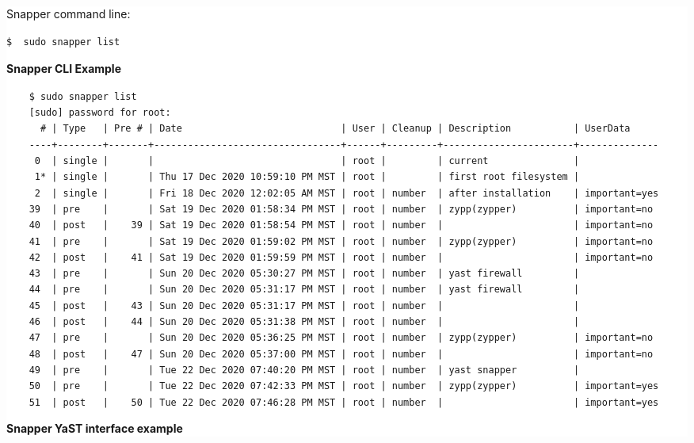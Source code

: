 Snapper command line:

`$  sudo snapper list`

__Snapper CLI Example__
```
    $ sudo snapper list
    [sudo] password for root: 
      # | Type   | Pre # | Date                            | User | Cleanup | Description           | UserData     
    ----+--------+-------+---------------------------------+------+---------+-----------------------+--------------
     0  | single |       |                                 | root |         | current               |              
     1* | single |       | Thu 17 Dec 2020 10:59:10 PM MST | root |         | first root filesystem |              
     2  | single |       | Fri 18 Dec 2020 12:02:05 AM MST | root | number  | after installation    | important=yes
    39  | pre    |       | Sat 19 Dec 2020 01:58:34 PM MST | root | number  | zypp(zypper)          | important=no 
    40  | post   |    39 | Sat 19 Dec 2020 01:58:54 PM MST | root | number  |                       | important=no 
    41  | pre    |       | Sat 19 Dec 2020 01:59:02 PM MST | root | number  | zypp(zypper)          | important=no 
    42  | post   |    41 | Sat 19 Dec 2020 01:59:59 PM MST | root | number  |                       | important=no 
    43  | pre    |       | Sun 20 Dec 2020 05:30:27 PM MST | root | number  | yast firewall         |              
    44  | pre    |       | Sun 20 Dec 2020 05:31:17 PM MST | root | number  | yast firewall         |              
    45  | post   |    43 | Sun 20 Dec 2020 05:31:17 PM MST | root | number  |                       |              
    46  | post   |    44 | Sun 20 Dec 2020 05:31:38 PM MST | root | number  |                       |              
    47  | pre    |       | Sun 20 Dec 2020 05:36:25 PM MST | root | number  | zypp(zypper)          | important=no 
    48  | post   |    47 | Sun 20 Dec 2020 05:37:00 PM MST | root | number  |                       | important=no 
    49  | pre    |       | Tue 22 Dec 2020 07:40:20 PM MST | root | number  | yast snapper          |              
    50  | pre    |       | Tue 22 Dec 2020 07:42:33 PM MST | root | number  | zypp(zypper)          | important=yes
    51  | post   |    50 | Tue 22 Dec 2020 07:46:28 PM MST | root | number  |                       | important=yes

```
__Snapper YaST interface example__

